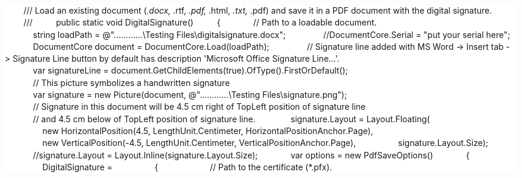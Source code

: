 &nbsp;&nbsp;&nbsp;&nbsp;&nbsp;&nbsp;&nbsp;&nbsp;<span class="cs__com">///&nbsp;Load&nbsp;an&nbsp;existing&nbsp;document&nbsp;(*.docx,&nbsp;*.rtf,&nbsp;*.pdf,&nbsp;*.html,&nbsp;*.txt,&nbsp;*.pdf)&nbsp;and&nbsp;save&nbsp;it&nbsp;in&nbsp;a&nbsp;PDF&nbsp;document&nbsp;with&nbsp;the&nbsp;digital&nbsp;signature.</span>&nbsp;
&nbsp;&nbsp;&nbsp;&nbsp;&nbsp;&nbsp;&nbsp;&nbsp;<span class="cs__com">///</span>&nbsp;
&nbsp;&nbsp;&nbsp;&nbsp;&nbsp;&nbsp;&nbsp;&nbsp;<span class="cs__keyword">public</span>&nbsp;<span class="cs__keyword">static</span>&nbsp;<span class="cs__keyword">void</span>&nbsp;DigitalSignature()&nbsp;
&nbsp;&nbsp;&nbsp;&nbsp;&nbsp;&nbsp;&nbsp;&nbsp;{&nbsp;
&nbsp;&nbsp;&nbsp;&nbsp;&nbsp;&nbsp;&nbsp;&nbsp;&nbsp;&nbsp;&nbsp;&nbsp;<span class="cs__com">//&nbsp;Path&nbsp;to&nbsp;a&nbsp;loadable&nbsp;document.</span>&nbsp;
&nbsp;&nbsp;&nbsp;&nbsp;&nbsp;&nbsp;&nbsp;&nbsp;&nbsp;&nbsp;&nbsp;&nbsp;<span class="cs__keyword">string</span>&nbsp;loadPath&nbsp;=&nbsp;@<span class="cs__string">&quot;..\..\..\..\..\..\Testing&nbsp;Files\digitalsignature.docx&quot;</span>;&nbsp;
&nbsp;
&nbsp;&nbsp;&nbsp;&nbsp;&nbsp;&nbsp;&nbsp;&nbsp;&nbsp;&nbsp;&nbsp;&nbsp;<span class="cs__com">//DocumentCore.Serial&nbsp;=&nbsp;&quot;put&nbsp;your&nbsp;serial&nbsp;here&quot;;</span>&nbsp;
&nbsp;&nbsp;&nbsp;&nbsp;&nbsp;&nbsp;&nbsp;&nbsp;&nbsp;&nbsp;&nbsp;&nbsp;DocumentCore&nbsp;document&nbsp;=&nbsp;DocumentCore.Load(loadPath);&nbsp;
&nbsp;
&nbsp;&nbsp;&nbsp;&nbsp;&nbsp;&nbsp;&nbsp;&nbsp;&nbsp;&nbsp;&nbsp;&nbsp;<span class="cs__com">//&nbsp;Signature&nbsp;line&nbsp;added&nbsp;with&nbsp;MS&nbsp;Word&nbsp;-&gt;&nbsp;Insert&nbsp;tab&nbsp;-&gt;&nbsp;Signature&nbsp;Line&nbsp;button&nbsp;by&nbsp;default&nbsp;has&nbsp;description&nbsp;'Microsoft&nbsp;Office&nbsp;Signature&nbsp;Line...'.</span>&nbsp;
&nbsp;&nbsp;&nbsp;&nbsp;&nbsp;&nbsp;&nbsp;&nbsp;&nbsp;&nbsp;&nbsp;&nbsp;var&nbsp;signatureLine&nbsp;=&nbsp;document.GetChildElements(<span class="cs__keyword">true</span>).OfType().FirstOrDefault();&nbsp;
&nbsp;&nbsp;&nbsp;&nbsp;&nbsp;&nbsp;&nbsp;&nbsp;&nbsp;&nbsp;&nbsp;&nbsp;<span class="cs__com">//&nbsp;This&nbsp;picture&nbsp;symbolizes&nbsp;a&nbsp;handwritten&nbsp;signature</span>&nbsp;
&nbsp;&nbsp;&nbsp;&nbsp;&nbsp;&nbsp;&nbsp;&nbsp;&nbsp;&nbsp;&nbsp;&nbsp;var&nbsp;signature&nbsp;=&nbsp;<span class="cs__keyword">new</span>&nbsp;Picture(document,&nbsp;@<span class="cs__string">&quot;..\..\..\..\..\..\Testing&nbsp;Files\signature.png&quot;</span>);&nbsp;
&nbsp;
&nbsp;&nbsp;&nbsp;&nbsp;&nbsp;&nbsp;&nbsp;&nbsp;&nbsp;&nbsp;&nbsp;&nbsp;<span class="cs__com">//&nbsp;Signature&nbsp;in&nbsp;this&nbsp;document&nbsp;will&nbsp;be&nbsp;4.5&nbsp;cm&nbsp;right&nbsp;of&nbsp;TopLeft&nbsp;position&nbsp;of&nbsp;signature&nbsp;line</span>&nbsp;
&nbsp;&nbsp;&nbsp;&nbsp;&nbsp;&nbsp;&nbsp;&nbsp;&nbsp;&nbsp;&nbsp;&nbsp;<span class="cs__com">//&nbsp;and&nbsp;4.5&nbsp;cm&nbsp;below&nbsp;of&nbsp;TopLeft&nbsp;position&nbsp;of&nbsp;signature&nbsp;line.</span>&nbsp;
&nbsp;&nbsp;&nbsp;&nbsp;&nbsp;&nbsp;&nbsp;&nbsp;&nbsp;&nbsp;&nbsp;&nbsp;&nbsp;signature.Layout&nbsp;=&nbsp;Layout.Floating(&nbsp;
&nbsp;&nbsp;&nbsp;&nbsp;&nbsp;&nbsp;&nbsp;&nbsp;&nbsp;&nbsp;&nbsp;&nbsp;&nbsp;&nbsp;&nbsp;&nbsp;<span class="cs__keyword">new</span>&nbsp;HorizontalPosition(<span class="cs__number">4.5</span>,&nbsp;LengthUnit.Centimeter,&nbsp;HorizontalPositionAnchor.Page),&nbsp;
&nbsp;&nbsp;&nbsp;&nbsp;&nbsp;&nbsp;&nbsp;&nbsp;&nbsp;&nbsp;&nbsp;&nbsp;&nbsp;&nbsp;&nbsp;&nbsp;<span class="cs__keyword">new</span>&nbsp;VerticalPosition(-<span class="cs__number">4.5</span>,&nbsp;LengthUnit.Centimeter,&nbsp;VerticalPositionAnchor.Page),&nbsp;
&nbsp;&nbsp;&nbsp;&nbsp;&nbsp;&nbsp;&nbsp;&nbsp;&nbsp;&nbsp;&nbsp;&nbsp;&nbsp;&nbsp;&nbsp;&nbsp;signature.Layout.Size);&nbsp;
&nbsp;
&nbsp;&nbsp;&nbsp;&nbsp;&nbsp;&nbsp;&nbsp;&nbsp;&nbsp;&nbsp;&nbsp;&nbsp;<span class="cs__com">//signature.Layout&nbsp;=&nbsp;Layout.Inline(signature.Layout.Size);</span>&nbsp;
&nbsp;&nbsp;&nbsp;&nbsp;&nbsp;&nbsp;&nbsp;&nbsp;&nbsp;&nbsp;&nbsp;&nbsp;var&nbsp;options&nbsp;=&nbsp;<span class="cs__keyword">new</span>&nbsp;PdfSaveOptions()&nbsp;
&nbsp;&nbsp;&nbsp;&nbsp;&nbsp;&nbsp;&nbsp;&nbsp;&nbsp;&nbsp;&nbsp;&nbsp;{&nbsp;
&nbsp;&nbsp;&nbsp;&nbsp;&nbsp;&nbsp;&nbsp;&nbsp;&nbsp;&nbsp;&nbsp;&nbsp;&nbsp;&nbsp;&nbsp;&nbsp;DigitalSignature&nbsp;=&nbsp;
&nbsp;&nbsp;&nbsp;&nbsp;&nbsp;&nbsp;&nbsp;&nbsp;&nbsp;&nbsp;&nbsp;&nbsp;&nbsp;&nbsp;&nbsp;&nbsp;{&nbsp;
&nbsp;&nbsp;&nbsp;&nbsp;&nbsp;&nbsp;&nbsp;&nbsp;&nbsp;&nbsp;&nbsp;&nbsp;&nbsp;&nbsp;&nbsp;&nbsp;&nbsp;&nbsp;&nbsp;&nbsp;<span class="cs__com">//&nbsp;Path&nbsp;to&nbsp;the&nbsp;certificate&nbsp;(*.pfx).</span>&nbsp;